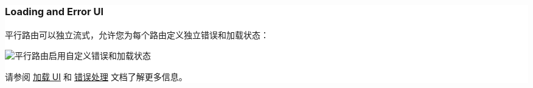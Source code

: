 ### Loading and Error UI

平行路由可以独立流式，允许您为每个路由定义独立错误和加载状态：

<Image
  alt="平行路由启用自定义错误和加载状态"
  srcLight="/docs/light/parallel-routes-cinematic-universe.png"
  srcDark="/docs/dark/parallel-routes-cinematic-universe.png"
  width="1600"
  height="1218"
/>

请参阅 [加载 UI](/docs/nextjs-cn/app/building-your-application/routing/index/loading-ui-and-streaming) 和 [错误处理](/docs/nextjs-cn/app/building-your-application/routing/index/error-handling) 文档了解更多信息。
